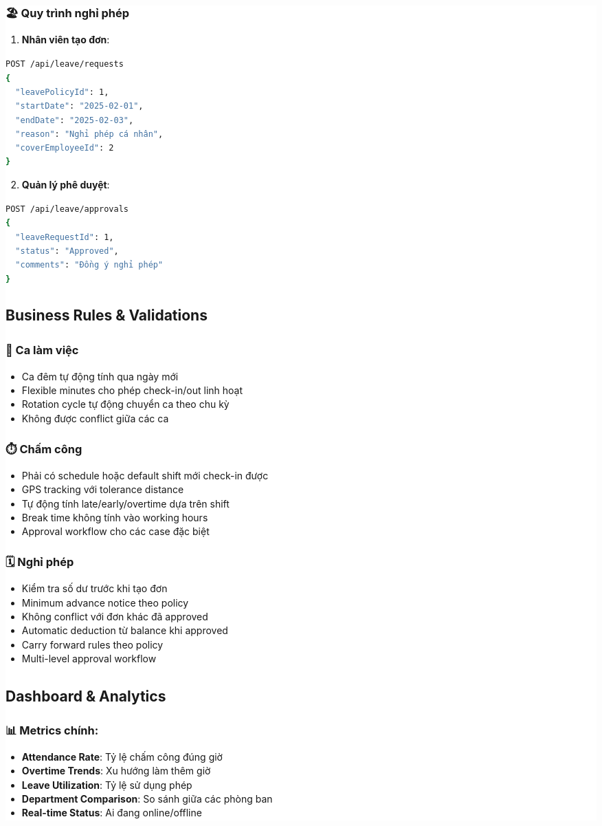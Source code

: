 ### 🏖️ Quy trình nghỉ phép

1. **Nhân viên tạo đơn**:
```bash
POST /api/leave/requests
{
  "leavePolicyId": 1,
  "startDate": "2025-02-01",
  "endDate": "2025-02-03", 
  "reason": "Nghỉ phép cá nhân",
  "coverEmployeeId": 2
}
```

2. **Quản lý phê duyệt**:
```bash
POST /api/leave/approvals
{
  "leaveRequestId": 1,
  "status": "Approved",
  "comments": "Đồng ý nghỉ phép"
}
```

## Business Rules & Validations

### 💼 Ca làm việc
- Ca đêm tự động tính qua ngày mới
- Flexible minutes cho phép check-in/out linh hoạt
- Rotation cycle tự động chuyển ca theo chu kỳ
- Không được conflict giữa các ca

### ⏱️ Chấm công  
- Phải có schedule hoặc default shift mới check-in được
- GPS tracking với tolerance distance
- Tự động tính late/early/overtime dựa trên shift
- Break time không tính vào working hours
- Approval workflow cho các case đặc biệt

### 🗓️ Nghỉ phép
- Kiểm tra số dư trước khi tạo đơn
- Minimum advance notice theo policy
- Không conflict với đơn khác đã approved
- Automatic deduction từ balance khi approved
- Carry forward rules theo policy
- Multi-level approval workflow

## Dashboard & Analytics

### 📊 Metrics chính:
- **Attendance Rate**: Tỷ lệ chấm công đúng giờ
- **Overtime Trends**: Xu hướng làm thêm giờ  
- **Leave Utilization**: Tỷ lệ sử dụng phép
- **Department Comparison**: So sánh giữa các phòng ban
- **Real-time Status**: Ai đang online/offline
